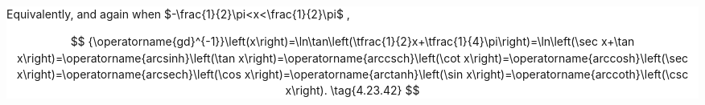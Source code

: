 Equivalently, and again when $-\frac{1}{2}\pi<x<\frac{1}{2}\pi$ ,


<a id="E42"></a>
$$
{\operatorname{gd}^{-1}}\left(x\right)=\ln\tan\left(\tfrac{1}{2}x+\tfrac{1}{4}\pi\right)=\ln\left(\sec x+\tan x\right)=\operatorname{arcsinh}\left(\tan x\right)=\operatorname{arccsch}\left(\cot x\right)=\operatorname{arccosh}\left(\sec x\right)=\operatorname{arcsech}\left(\cos x\right)=\operatorname{arctanh}\left(\sin x\right)=\operatorname{arccoth}\left(\csc x\right). \tag{4.23.42}
$$
